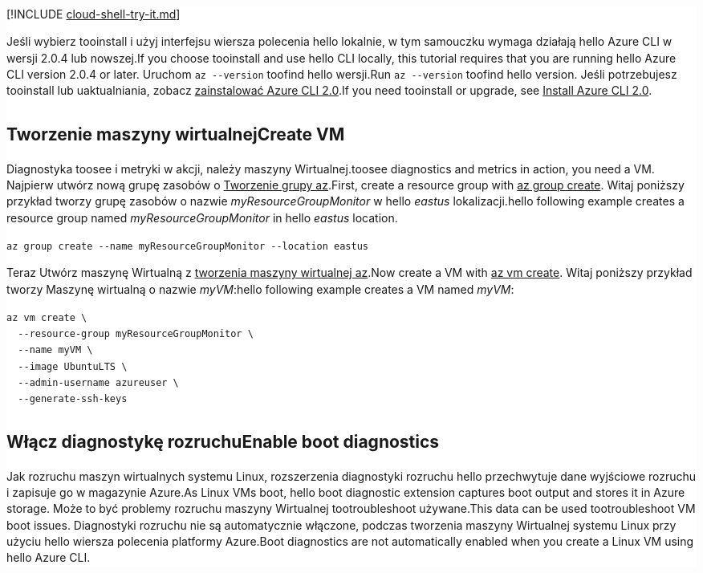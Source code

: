 
[!INCLUDE [cloud-shell-try-it.md](../../../includes/cloud-shell-try-it.md)]

<span data-ttu-id="ab0a0-113">Jeśli wybierz tooinstall i użyj interfejsu wiersza polecenia hello lokalnie, w tym samouczku wymaga działają hello Azure CLI w wersji 2.0.4 lub nowszej.</span><span class="sxs-lookup"><span data-stu-id="ab0a0-113">If you choose tooinstall and use hello CLI locally, this tutorial requires that you are running hello Azure CLI version 2.0.4 or later.</span></span> <span data-ttu-id="ab0a0-114">Uruchom `az --version` toofind hello wersji.</span><span class="sxs-lookup"><span data-stu-id="ab0a0-114">Run `az --version` toofind hello version.</span></span> <span data-ttu-id="ab0a0-115">Jeśli potrzebujesz tooinstall lub uaktualniania, zobacz [zainstalować Azure CLI 2.0]( /cli/azure/install-azure-cli).</span><span class="sxs-lookup"><span data-stu-id="ab0a0-115">If you need tooinstall or upgrade, see [Install Azure CLI 2.0]( /cli/azure/install-azure-cli).</span></span> 

## <a name="create-vm"></a><span data-ttu-id="ab0a0-116">Tworzenie maszyny wirtualnej</span><span class="sxs-lookup"><span data-stu-id="ab0a0-116">Create VM</span></span>

<span data-ttu-id="ab0a0-117">Diagnostyka toosee i metryki w akcji, należy maszyny Wirtualnej.</span><span class="sxs-lookup"><span data-stu-id="ab0a0-117">toosee diagnostics and metrics in action, you need a VM.</span></span> <span data-ttu-id="ab0a0-118">Najpierw utwórz nową grupę zasobów o [Tworzenie grupy az](/cli/azure/group#create).</span><span class="sxs-lookup"><span data-stu-id="ab0a0-118">First, create a resource group with [az group create](/cli/azure/group#create).</span></span> <span data-ttu-id="ab0a0-119">Witaj poniższy przykład tworzy grupę zasobów o nazwie *myResourceGroupMonitor* w hello *eastus* lokalizacji.</span><span class="sxs-lookup"><span data-stu-id="ab0a0-119">hello following example creates a resource group named *myResourceGroupMonitor* in hello *eastus* location.</span></span>

```azurecli-interactive 
az group create --name myResourceGroupMonitor --location eastus
```

<span data-ttu-id="ab0a0-120">Teraz Utwórz maszynę Wirtualną z [tworzenia maszyny wirtualnej az](https://docs.microsoft.com/cli/azure/vm#create).</span><span class="sxs-lookup"><span data-stu-id="ab0a0-120">Now create a VM with [az vm create](https://docs.microsoft.com/cli/azure/vm#create).</span></span> <span data-ttu-id="ab0a0-121">Witaj poniższy przykład tworzy Maszynę wirtualną o nazwie *myVM*:</span><span class="sxs-lookup"><span data-stu-id="ab0a0-121">hello following example creates a VM named *myVM*:</span></span>

```azurecli-interactive 
az vm create \
  --resource-group myResourceGroupMonitor \
  --name myVM \
  --image UbuntuLTS \
  --admin-username azureuser \
  --generate-ssh-keys
```

## <a name="enable-boot-diagnostics"></a><span data-ttu-id="ab0a0-122">Włącz diagnostykę rozruchu</span><span class="sxs-lookup"><span data-stu-id="ab0a0-122">Enable boot diagnostics</span></span>

<span data-ttu-id="ab0a0-123">Jak rozruchu maszyn wirtualnych systemu Linux, rozszerzenia diagnostyki rozruchu hello przechwytuje dane wyjściowe rozruchu i zapisuje go w magazynie Azure.</span><span class="sxs-lookup"><span data-stu-id="ab0a0-123">As Linux VMs boot, hello boot diagnostic extension captures boot output and stores it in Azure storage.</span></span> <span data-ttu-id="ab0a0-124">Może to być problemy rozruchu maszyny Wirtualnej tootroubleshoot używane.</span><span class="sxs-lookup"><span data-stu-id="ab0a0-124">This data can be used tootroubleshoot VM boot issues.</span></span> <span data-ttu-id="ab0a0-125">Diagnostyki rozruchu nie są automatycznie włączone, podczas tworzenia maszyny Wirtualnej systemu Linux przy użyciu hello wiersza polecenia platformy Azure.</span><span class="sxs-lookup"><span data-stu-id="ab0a0-125">Boot diagnostics are not automatically enabled when you create a Linux VM using hello Azure CLI.</span></span>

